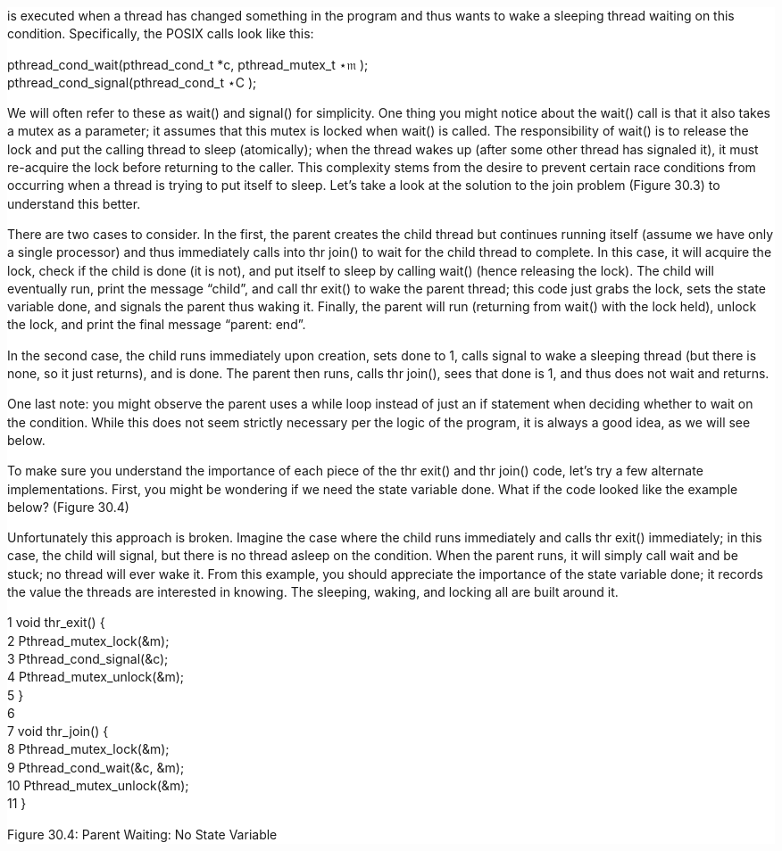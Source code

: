 is executed when a thread has changed something in the program and thus wants to wake a sleeping thread waiting on this condition. Specifically, the POSIX calls look like this:  

pthread_cond_wait(pthread_cond_t \*c, pthread_mutex_t $\star \mathfrak { m }$ );   
pthread_cond_signal(pthread_cond_t $\star { \mathsf { C } }$ );  

We will often refer to these as wait() and signal() for simplicity. One thing you might notice about the wait() call is that it also takes a mutex as a parameter; it assumes that this mutex is locked when wait() is called. The responsibility of wait() is to release the lock and put the calling thread to sleep (atomically); when the thread wakes up (after some other thread has signaled it), it must re-acquire the lock before returning to the caller. This complexity stems from the desire to prevent certain race conditions from occurring when a thread is trying to put itself to sleep. Let’s take a look at the solution to the join problem (Figure 30.3) to understand this better.  

There are two cases to consider. In the first, the parent creates the child thread but continues running itself (assume we have only a single processor) and thus immediately calls into thr join() to wait for the child thread to complete. In this case, it will acquire the lock, check if the child is done (it is not), and put itself to sleep by calling wait() (hence releasing the lock). The child will eventually run, print the message “child”, and call thr exit() to wake the parent thread; this code just grabs the lock, sets the state variable done, and signals the parent thus waking it. Finally, the parent will run (returning from wait() with the lock held), unlock the lock, and print the final message “parent: end”.  

In the second case, the child runs immediately upon creation, sets done to 1, calls signal to wake a sleeping thread (but there is none, so it just returns), and is done. The parent then runs, calls thr join(), sees that done is 1, and thus does not wait and returns.  

One last note: you might observe the parent uses a while loop instead of just an if statement when deciding whether to wait on the condition. While this does not seem strictly necessary per the logic of the program, it is always a good idea, as we will see below.  

To make sure you understand the importance of each piece of the thr exit() and thr join() code, let’s try a few alternate implementations. First, you might be wondering if we need the state variable done. What if the code looked like the example below? (Figure 30.4)  

Unfortunately this approach is broken. Imagine the case where the child runs immediately and calls thr exit() immediately; in this case, the child will signal, but there is no thread asleep on the condition. When the parent runs, it will simply call wait and be stuck; no thread will ever wake it. From this example, you should appreciate the importance of the state variable done; it records the value the threads are interested in knowing. The sleeping, waking, and locking all are built around it.  

1 void thr_exit() {   
2 Pthread_mutex_lock(&m);   
3 Pthread_cond_signal(&c);   
4 Pthread_mutex_unlock(&m);   
5 }   
6   
7 void thr_join() {   
8 Pthread_mutex_lock(&m);   
9 Pthread_cond_wait(&c, &m);   
10 Pthread_mutex_unlock(&m);   
11 }  

Figure 30.4: Parent Waiting: No State Variable  
